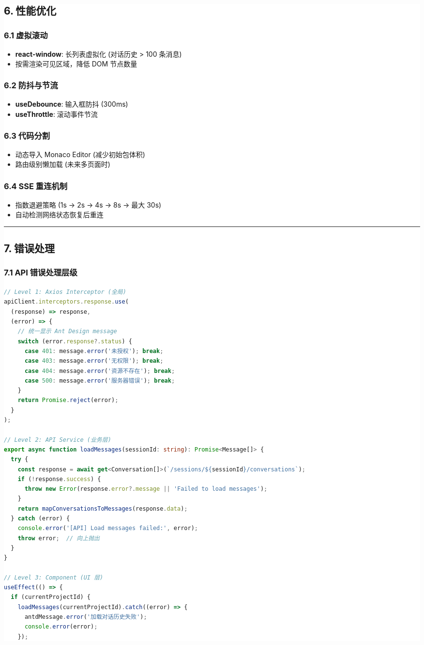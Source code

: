 
## 6. 性能优化

### 6.1 虚拟滚动
- **react-window**: 长列表虚拟化 (对话历史 > 100 条消息)
- 按需渲染可见区域，降低 DOM 节点数量

### 6.2 防抖与节流
- **useDebounce**: 输入框防抖 (300ms)
- **useThrottle**: 滚动事件节流

### 6.3 代码分割
- 动态导入 Monaco Editor (减少初始包体积)
- 路由级别懒加载 (未来多页面时)

### 6.4 SSE 重连机制
- 指数退避策略 (1s → 2s → 4s → 8s → 最大 30s)
- 自动检测网络状态恢复后重连

---

## 7. 错误处理

### 7.1 API 错误处理层级

```typescript
// Level 1: Axios Interceptor (全局)
apiClient.interceptors.response.use(
  (response) => response,
  (error) => {
    // 统一显示 Ant Design message
    switch (error.response?.status) {
      case 401: message.error('未授权'); break;
      case 403: message.error('无权限'); break;
      case 404: message.error('资源不存在'); break;
      case 500: message.error('服务器错误'); break;
    }
    return Promise.reject(error);
  }
);

// Level 2: API Service (业务层)
export async function loadMessages(sessionId: string): Promise<Message[]> {
  try {
    const response = await get<Conversation[]>(`/sessions/${sessionId}/conversations`);
    if (!response.success) {
      throw new Error(response.error?.message || 'Failed to load messages');
    }
    return mapConversationsToMessages(response.data);
  } catch (error) {
    console.error('[API] Load messages failed:', error);
    throw error;  // 向上抛出
  }
}

// Level 3: Component (UI 层)
useEffect(() => {
  if (currentProjectId) {
    loadMessages(currentProjectId).catch((error) => {
      antdMessage.error('加载对话历史失败');
      console.error(error);
    });
```